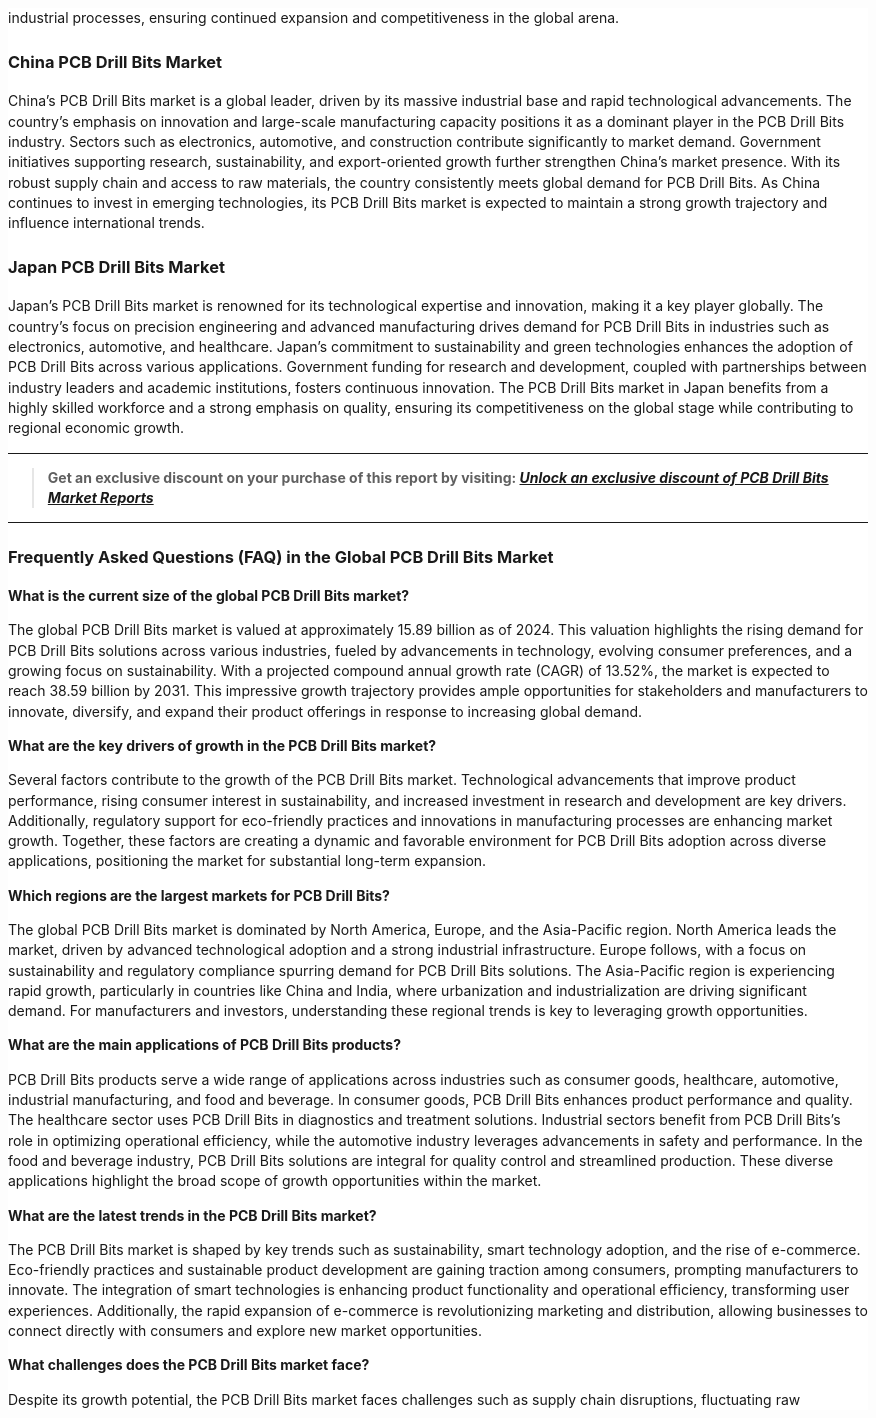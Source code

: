 industrial processes, ensuring continued expansion and competitiveness in the global arena.</p><h3>China PCB Drill Bits Market</h3><p>China&rsquo;s PCB Drill Bits market is a global leader, driven by its massive industrial base and rapid technological advancements. The country&rsquo;s emphasis on innovation and large-scale manufacturing capacity positions it as a dominant player in the PCB Drill Bits industry. Sectors such as electronics, automotive, and construction contribute significantly to market demand. Government initiatives supporting research, sustainability, and export-oriented growth further strengthen China&rsquo;s market presence. With its robust supply chain and access to raw materials, the country consistently meets global demand for PCB Drill Bits. As China continues to invest in emerging technologies, its PCB Drill Bits market is expected to maintain a strong growth trajectory and influence international trends.</p><h3>Japan PCB Drill Bits Market</h3><p>Japan&rsquo;s PCB Drill Bits market is renowned for its technological expertise and innovation, making it a key player globally. The country&rsquo;s focus on precision engineering and advanced manufacturing drives demand for PCB Drill Bits in industries such as electronics, automotive, and healthcare. Japan&rsquo;s commitment to sustainability and green technologies enhances the adoption of PCB Drill Bits across various applications. Government funding for research and development, coupled with partnerships between industry leaders and academic institutions, fosters continuous innovation. The PCB Drill Bits market in Japan benefits from a highly skilled workforce and a strong emphasis on quality, ensuring its competitiveness on the global stage while contributing to regional economic growth.</p><hr /><blockquote><p><strong>Get an exclusive discount on your purchase of this report by visiting: <em><a href="://marketresearchpulse.com/ask-for-discount/19668?utm_source=Github&amp;utm_medium=0115">Unlock an exclusive discount of PCB Drill Bits Market Reports</a></em>&nbsp;</strong></p></blockquote><hr /><h3>Frequently Asked Questions (FAQ) in the Global PCB Drill Bits Market</h3><p><strong>What is the current size of the global PCB Drill Bits market?</strong></p><p>The global PCB Drill Bits market is valued at approximately 15.89 billion as of 2024. This valuation highlights the rising demand for PCB Drill Bits solutions across various industries, fueled by advancements in technology, evolving consumer preferences, and a growing focus on sustainability. With a projected compound annual growth rate (CAGR) of 13.52%, the market is expected to reach 38.59 billion by 2031. This impressive growth trajectory provides ample opportunities for stakeholders and manufacturers to innovate, diversify, and expand their product offerings in response to increasing global demand.</p><p><strong>What are the key drivers of growth in the PCB Drill Bits market?</strong></p><p>Several factors contribute to the growth of the PCB Drill Bits market. Technological advancements that improve product performance, rising consumer interest in sustainability, and increased investment in research and development are key drivers. Additionally, regulatory support for eco-friendly practices and innovations in manufacturing processes are enhancing market growth. Together, these factors are creating a dynamic and favorable environment for PCB Drill Bits adoption across diverse applications, positioning the market for substantial long-term expansion.</p><p><strong>Which regions are the largest markets for PCB Drill Bits?</strong></p><p>The global PCB Drill Bits market is dominated by North America, Europe, and the Asia-Pacific region. North America leads the market, driven by advanced technological adoption and a strong industrial infrastructure. Europe follows, with a focus on sustainability and regulatory compliance spurring demand for PCB Drill Bits solutions. The Asia-Pacific region is experiencing rapid growth, particularly in countries like China and India, where urbanization and industrialization are driving significant demand. For manufacturers and investors, understanding these regional trends is key to leveraging growth opportunities.</p><p><strong>What are the main applications of PCB Drill Bits products?</strong></p><p>PCB Drill Bits products serve a wide range of applications across industries such as consumer goods, healthcare, automotive, industrial manufacturing, and food and beverage. In consumer goods, PCB Drill Bits enhances product performance and quality. The healthcare sector uses PCB Drill Bits in diagnostics and treatment solutions. Industrial sectors benefit from PCB Drill Bits&rsquo;s role in optimizing operational efficiency, while the automotive industry leverages advancements in safety and performance. In the food and beverage industry, PCB Drill Bits solutions are integral for quality control and streamlined production. These diverse applications highlight the broad scope of growth opportunities within the market.</p><p><strong>What are the latest trends in the PCB Drill Bits market?</strong></p><p>The PCB Drill Bits market is shaped by key trends such as sustainability, smart technology adoption, and the rise of e-commerce. Eco-friendly practices and sustainable product development are gaining traction among consumers, prompting manufacturers to innovate. The integration of smart technologies is enhancing product functionality and operational efficiency, transforming user experiences. Additionally, the rapid expansion of e-commerce is revolutionizing marketing and distribution, allowing businesses to connect directly with consumers and explore new market opportunities.</p><p><strong>What challenges does the PCB Drill Bits market face?</strong></p><p>Despite its growth potential, the PCB Drill Bits market faces challenges such as supply chain disruptions, fluctuating raw